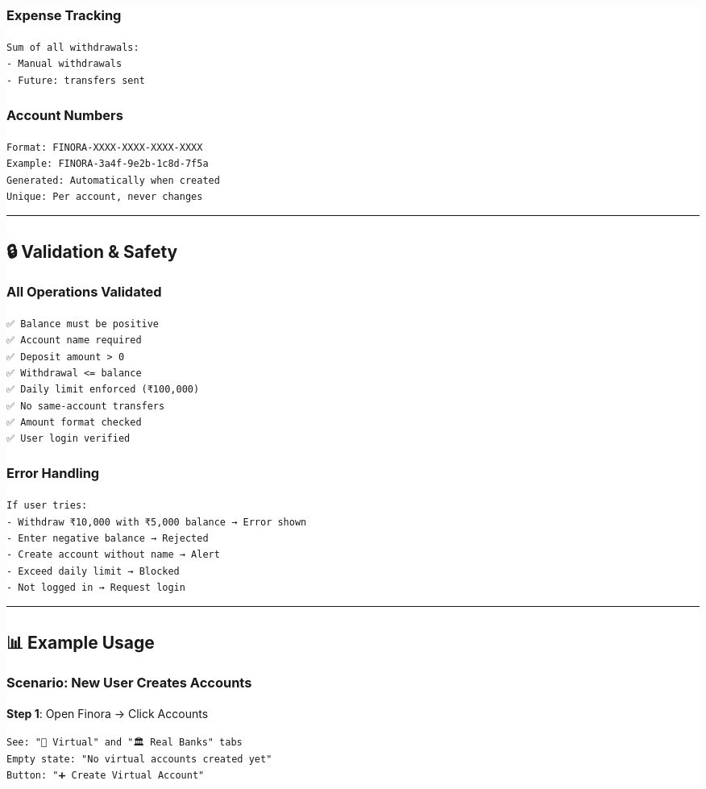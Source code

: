 ### Expense Tracking
```
Sum of all withdrawals:
- Manual withdrawals
- Future: transfers sent
```

### Account Numbers
```
Format: FINORA-XXXX-XXXX-XXXX-XXXX
Example: FINORA-3a4f-9e2b-1c8d-7f5a
Generated: Automatically when created
Unique: Per account, never changes
```

---

## 🔒 Validation & Safety

### All Operations Validated
```
✅ Balance must be positive
✅ Account name required
✅ Deposit amount > 0
✅ Withdrawal <= balance
✅ Daily limit enforced (₹100,000)
✅ No same-account transfers
✅ Amount format checked
✅ User login verified
```

### Error Handling
```
If user tries:
- Withdraw ₹10,000 with ₹5,000 balance → Error shown
- Enter negative balance → Rejected
- Create account without name → Alert
- Exceed daily limit → Blocked
- Not logged in → Request login
```

---

## 📊 Example Usage

### Scenario: New User Creates Accounts

**Step 1**: Open Finora → Click Accounts
```
See: "🏦 Virtual" and "🏛️ Real Banks" tabs
Empty state: "No virtual accounts created yet"
Button: "➕ Create Virtual Account"
```
